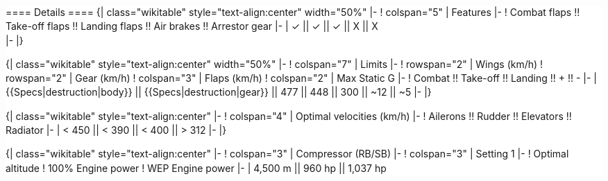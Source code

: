 ==== Details ====
{| class="wikitable" style="text-align:center" width="50%"
|-
! colspan="5" | Features
|-
! Combat flaps !! Take-off flaps !! Landing flaps !! Air brakes !! Arrestor gear
|-
| ✓ || ✓ || ✓ || X || X     
|-
|}

{| class="wikitable" style="text-align:center" width="50%"
|-
! colspan="7" | Limits
|-
! rowspan="2" | Wings (km/h)
! rowspan="2" | Gear (km/h)
! colspan="3" | Flaps (km/h)
! colspan="2" | Max Static G
|-
! Combat !! Take-off !! Landing !! + !! -
|-
| {{Specs|destruction|body}} || {{Specs|destruction|gear}} || 477 || 448 || 300 || ~12 || ~5
|-
|}

{| class="wikitable" style="text-align:center"
|-
! colspan="4" | Optimal velocities (km/h)
|-
! Ailerons !! Rudder !! Elevators !! Radiator
|-
| < 450 || < 390 || < 400 || > 312
|-
|}

{| class="wikitable" style="text-align:center"
|-
! colspan="3" | Compressor (RB/SB)
|-
! colspan="3" | Setting 1
|-
! Optimal altitude
! 100% Engine power
! WEP Engine power
|-
| 4,500 m || 960 hp || 1,037 hp